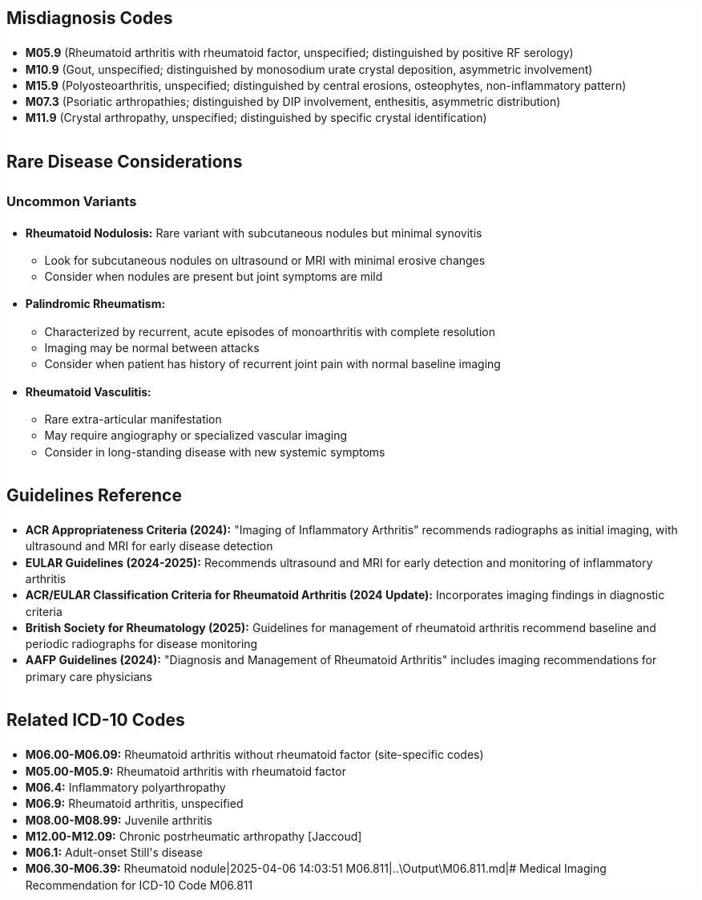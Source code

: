 ## Misdiagnosis Codes
- **M05.9** (Rheumatoid arthritis with rheumatoid factor, unspecified; distinguished by positive RF serology)
- **M10.9** (Gout, unspecified; distinguished by monosodium urate crystal deposition, asymmetric involvement)
- **M15.9** (Polyosteoarthritis, unspecified; distinguished by central erosions, osteophytes, non-inflammatory pattern)
- **M07.3** (Psoriatic arthropathies; distinguished by DIP involvement, enthesitis, asymmetric distribution)
- **M11.9** (Crystal arthropathy, unspecified; distinguished by specific crystal identification)

## Rare Disease Considerations

### Uncommon Variants
- **Rheumatoid Nodulosis:** Rare variant with subcutaneous nodules but minimal synovitis
  - Look for subcutaneous nodules on ultrasound or MRI with minimal erosive changes
  - Consider when nodules are present but joint symptoms are mild

- **Palindromic Rheumatism:**
  - Characterized by recurrent, acute episodes of monoarthritis with complete resolution
  - Imaging may be normal between attacks
  - Consider when patient has history of recurrent joint pain with normal baseline imaging

- **Rheumatoid Vasculitis:**
  - Rare extra-articular manifestation
  - May require angiography or specialized vascular imaging
  - Consider in long-standing disease with new systemic symptoms

## Guidelines Reference
- **ACR Appropriateness Criteria (2024):** \"Imaging of Inflammatory Arthritis\" recommends radiographs as initial imaging, with ultrasound and MRI for early disease detection
- **EULAR Guidelines (2024-2025):** Recommends ultrasound and MRI for early detection and monitoring of inflammatory arthritis
- **ACR/EULAR Classification Criteria for Rheumatoid Arthritis (2024 Update):** Incorporates imaging findings in diagnostic criteria
- **British Society for Rheumatology (2025):** Guidelines for management of rheumatoid arthritis recommend baseline and periodic radiographs for disease monitoring
- **AAFP Guidelines (2024):** \"Diagnosis and Management of Rheumatoid Arthritis\" includes imaging recommendations for primary care physicians

## Related ICD-10 Codes
- **M06.00-M06.09:** Rheumatoid arthritis without rheumatoid factor (site-specific codes)
- **M05.00-M05.9:** Rheumatoid arthritis with rheumatoid factor
- **M06.4:** Inflammatory polyarthropathy
- **M06.9:** Rheumatoid arthritis, unspecified
- **M08.00-M08.99:** Juvenile arthritis
- **M12.00-M12.09:** Chronic postrheumatic arthropathy [Jaccoud]
- **M06.1:** Adult-onset Still's disease
- **M06.30-M06.39:** Rheumatoid nodule|2025-04-06 14:03:51
M06.811|..\Output\M06.811.md|# Medical Imaging Recommendation for ICD-10 Code M06.811
